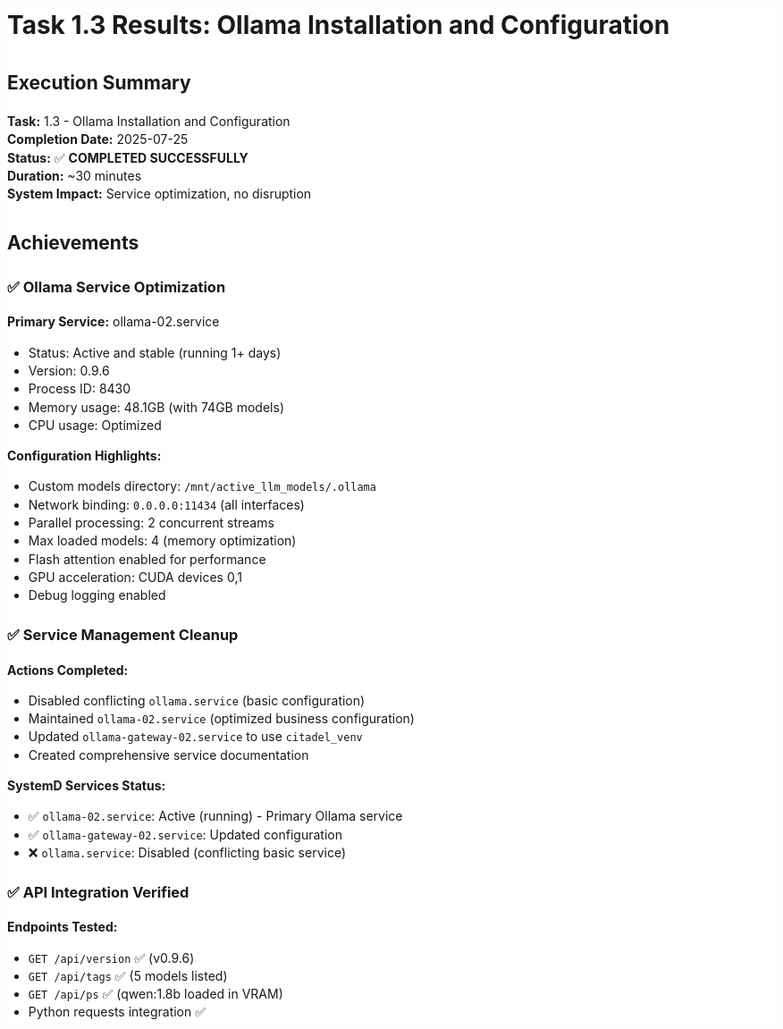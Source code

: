 # Task 1.3 Results: Ollama Installation and Configuration

## Execution Summary

**Task:** 1.3 - Ollama Installation and Configuration  
**Completion Date:** 2025-07-25  
**Status:** ✅ **COMPLETED SUCCESSFULLY**  
**Duration:** ~30 minutes  
**System Impact:** Service optimization, no disruption

## Achievements

### ✅ Ollama Service Optimization

**Primary Service:** ollama-02.service  
- Status: Active and stable (running 1+ days)  
- Version: 0.9.6  
- Process ID: 8430  
- Memory usage: 48.1GB (with 74GB models)  
- CPU usage: Optimized  

**Configuration Highlights:**
- Custom models directory: `/mnt/active_llm_models/.ollama`
- Network binding: `0.0.0.0:11434` (all interfaces)
- Parallel processing: 2 concurrent streams
- Max loaded models: 4 (memory optimization)
- Flash attention enabled for performance
- GPU acceleration: CUDA devices 0,1
- Debug logging enabled

### ✅ Service Management Cleanup

**Actions Completed:**
- Disabled conflicting `ollama.service` (basic configuration)
- Maintained `ollama-02.service` (optimized business configuration)
- Updated `ollama-gateway-02.service` to use `citadel_venv`
- Created comprehensive service documentation

**SystemD Services Status:**
- ✅ `ollama-02.service`: Active (running) - Primary Ollama service
- ✅ `ollama-gateway-02.service`: Updated configuration
- ❌ `ollama.service`: Disabled (conflicting basic service)

### ✅ API Integration Verified

**Endpoints Tested:**
- `GET /api/version` ✅ (v0.9.6)
- `GET /api/tags` ✅ (5 models listed)
- `GET /api/ps` ✅ (qwen:1.8b loaded in VRAM)
- Python requests integration ✅
